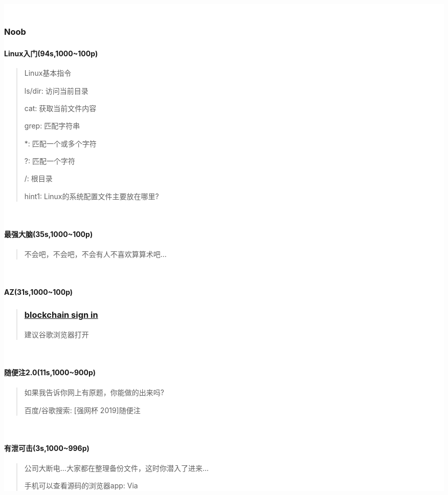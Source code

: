 

<br/>

### Noob

#### Linux入门(94s,1000~100p)

> Linux基本指令
>
> ls/dir: 访问当前目录
>
> cat: 获取当前文件内容
>
> grep: 匹配字符串
>
> *: 匹配一个或多个字符
>
> ?: 匹配一个字符
>
> /: 根目录
>
> hint1: Linux的系统配置文件主要放在哪里?



<br/>

#### 最强大脑(35s,1000~100p)

> 不会吧，不会吧，不会有人不喜欢算算术吧...



<br/>

#### AZ(31s,1000~100p)

> <h3><a href="https://rinkeby.etherscan.io/address/0x350ba78886e559bb32b6183156a218242a63d728">blockchain sign in</a></h3>建议谷歌浏览器打开



<br/>

#### 随便注2.0(11s,1000~900p)

> 如果我告诉你网上有原题，你能做的出来吗?
>
> 百度/谷歌搜索: [强网杯 2019]随便注



<br/>

#### 有泄可击(3s,1000~996p)

> 公司大断电...大家都在整理备份文件，这时你潜入了进来...
>
> 手机可以查看源码的浏览器app: Via
